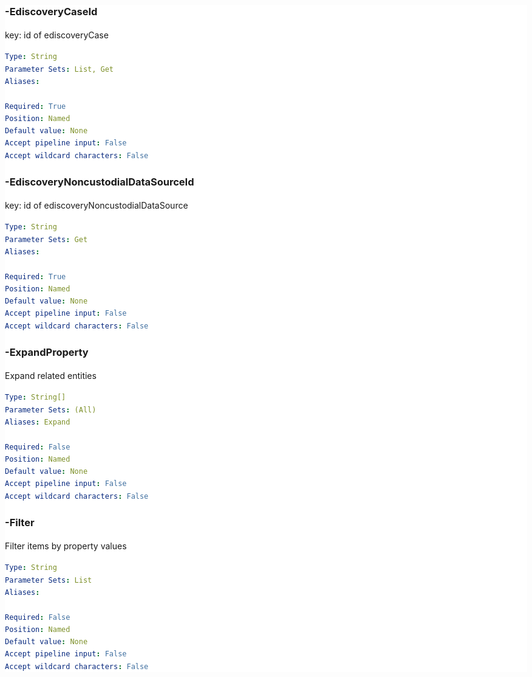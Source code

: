 ### -EdiscoveryCaseId
key: id of ediscoveryCase

```yaml
Type: String
Parameter Sets: List, Get
Aliases:

Required: True
Position: Named
Default value: None
Accept pipeline input: False
Accept wildcard characters: False
```

### -EdiscoveryNoncustodialDataSourceId
key: id of ediscoveryNoncustodialDataSource

```yaml
Type: String
Parameter Sets: Get
Aliases:

Required: True
Position: Named
Default value: None
Accept pipeline input: False
Accept wildcard characters: False
```

### -ExpandProperty
Expand related entities

```yaml
Type: String[]
Parameter Sets: (All)
Aliases: Expand

Required: False
Position: Named
Default value: None
Accept pipeline input: False
Accept wildcard characters: False
```

### -Filter
Filter items by property values

```yaml
Type: String
Parameter Sets: List
Aliases:

Required: False
Position: Named
Default value: None
Accept pipeline input: False
Accept wildcard characters: False
```
